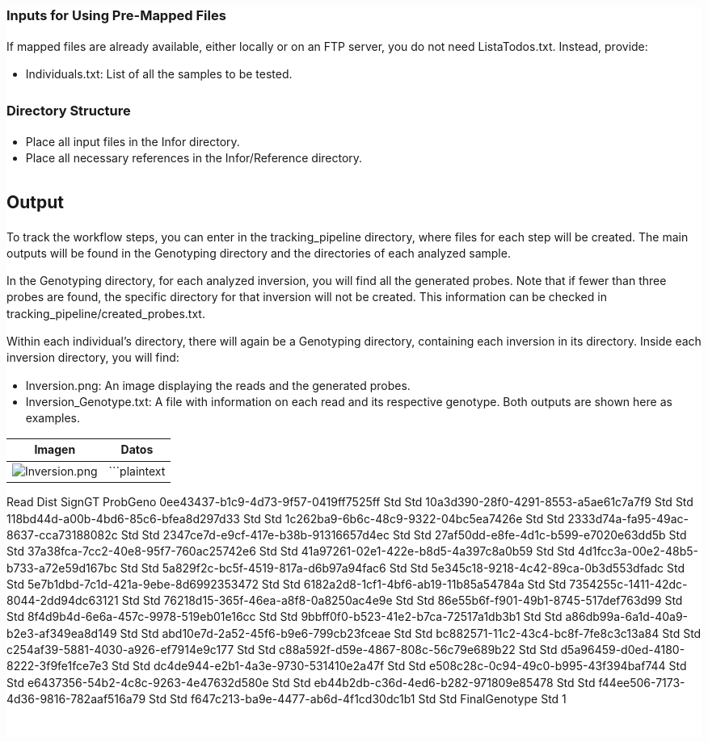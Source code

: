 ### Inputs for Using Pre-Mapped Files
If mapped files are already available, either locally or on an FTP server, you do not need ListaTodos.txt. Instead, provide:
  - Individuals.txt: List of all the samples to be tested.

### Directory Structure
  - Place all input files in the Infor directory.
  - Place all necessary references in the Infor/Reference directory.

## Output
To track the workflow steps, you can enter in the tracking_pipeline directory, where files for each step will be created. The main outputs will be found in the Genotyping directory and the directories of each analyzed sample.

In the Genotyping directory, for each analyzed inversion, you will find all the generated probes. Note that if fewer than three probes are found, the specific directory for that inversion will not be created. This information can be checked in tracking_pipeline/created_probes.txt.

Within each individual’s directory, there will again be a Genotyping directory, containing each inversion in its directory. Inside each inversion directory, you will find:
  - Inversion.png: An image displaying the reads and the generated probes.
  - Inversion_Genotype.txt: A file with information on each read and its respective genotype.
Both outputs are shown here as examples.

| Imagen | Datos |
|--------|-------|
| <img src="https://github.com/RMoreiraP/GeONType/blob/main/example/HG00096/Genotyping/INV00000035/INV00000035.png" alt="Inversion.png" width="400"/> | ```plaintext
Read	Dist	SignGT	ProbGeno
0ee43437-b1c9-4d73-9f57-0419ff7525ff	Std	Std	
10a3d390-28f0-4291-8553-a5ae61c7a7f9	Std	Std	
118bd44d-a00b-4bd6-85c6-bfea8d297d33	Std	Std	
1c262ba9-6b6c-48c9-9322-04bc5ea7426e	Std	Std	
2333d74a-fa95-49ac-8637-cca73188082c	Std	Std	
2347ce7d-e9cf-417e-b38b-91316657d4ec	Std	Std	
27af50dd-e8fe-4d1c-b599-e7020e63dd5b	Std	Std	
37a38fca-7cc2-40e8-95f7-760ac25742e6	Std	Std	
41a97261-02e1-422e-b8d5-4a397c8a0b59	Std	Std	
4d1fcc3a-00e2-48b5-b733-a72e59d167bc	Std	Std	
5a829f2c-bc5f-4519-817a-d6b97a94fac6	Std	Std	
5e345c18-9218-4c42-89ca-0b3d553dfadc	Std	Std	
5e7b1dbd-7c1d-421a-9ebe-8d6992353472	Std	Std	
6182a2d8-1cf1-4bf6-ab19-11b85a54784a	Std	Std	
7354255c-1411-42dc-8044-2dd94dc63121	Std	Std	
76218d15-365f-46ea-a8f8-0a8250ac4e9e	Std	Std	
86e55b6f-f901-49b1-8745-517def763d99	Std	Std	
8f4d9b4d-6e6a-457c-9978-519eb01e16cc	Std	Std	
9bbff0f0-b523-41e2-b7ca-72517a1db3b1	Std	Std	
a86db99a-6a1d-40a9-b2e3-af349ea8d149	Std	Std	
abd10e7d-2a52-45f6-b9e6-799cb23fceae	Std	Std	
bc882571-11c2-43c4-bc8f-7fe8c3c13a84	Std	Std	
c254af39-5881-4030-a926-ef7914e9c177	Std	Std	
c88a592f-d59e-4867-808c-56c79e689b22	Std	Std	
d5a96459-d0ed-4180-8222-3f9fe1fce7e3	Std	Std	
dc4de944-e2b1-4a3e-9730-531410e2a47f	Std	Std	
e508c28c-0c94-49c0-b995-43f394baf744	Std	Std	
e6437356-54b2-4c8c-9263-4e47632d580e	Std	Std	
eb44b2db-c36d-4ed6-b282-971809e85478	Std	Std	
f44ee506-7173-4d36-9816-782aaf516a79	Std	Std	
f647c213-ba9e-4477-ab6d-4f1cd30dc1b1	Std	Std	
FinalGenotype	Std		1
``` |


```